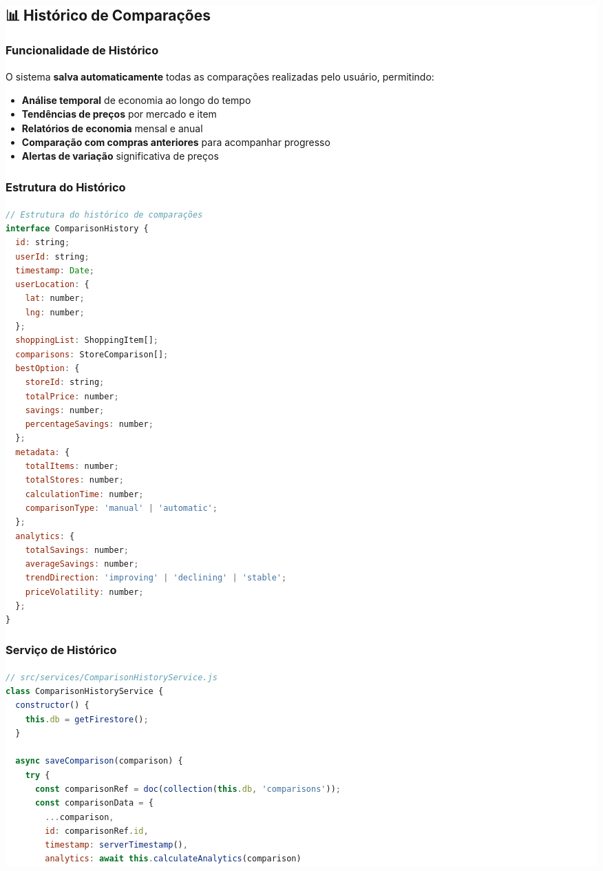 
## 📊 **Histórico de Comparações**

### **Funcionalidade de Histórico**

O sistema **salva automaticamente** todas as comparações realizadas pelo usuário, permitindo:

- **Análise temporal** de economia ao longo do tempo
- **Tendências de preços** por mercado e item
- **Relatórios de economia** mensal e anual
- **Comparação com compras anteriores** para acompanhar progresso
- **Alertas de variação** significativa de preços

### **Estrutura do Histórico**

```javascript
// Estrutura do histórico de comparações
interface ComparisonHistory {
  id: string;
  userId: string;
  timestamp: Date;
  userLocation: {
    lat: number;
    lng: number;
  };
  shoppingList: ShoppingItem[];
  comparisons: StoreComparison[];
  bestOption: {
    storeId: string;
    totalPrice: number;
    savings: number;
    percentageSavings: number;
  };
  metadata: {
    totalItems: number;
    totalStores: number;
    calculationTime: number;
    comparisonType: 'manual' | 'automatic';
  };
  analytics: {
    totalSavings: number;
    averageSavings: number;
    trendDirection: 'improving' | 'declining' | 'stable';
    priceVolatility: number;
  };
}
```

### **Serviço de Histórico**

```javascript
// src/services/ComparisonHistoryService.js
class ComparisonHistoryService {
  constructor() {
    this.db = getFirestore();
  }

  async saveComparison(comparison) {
    try {
      const comparisonRef = doc(collection(this.db, 'comparisons'));
      const comparisonData = {
        ...comparison,
        id: comparisonRef.id,
        timestamp: serverTimestamp(),
        analytics: await this.calculateAnalytics(comparison)
```